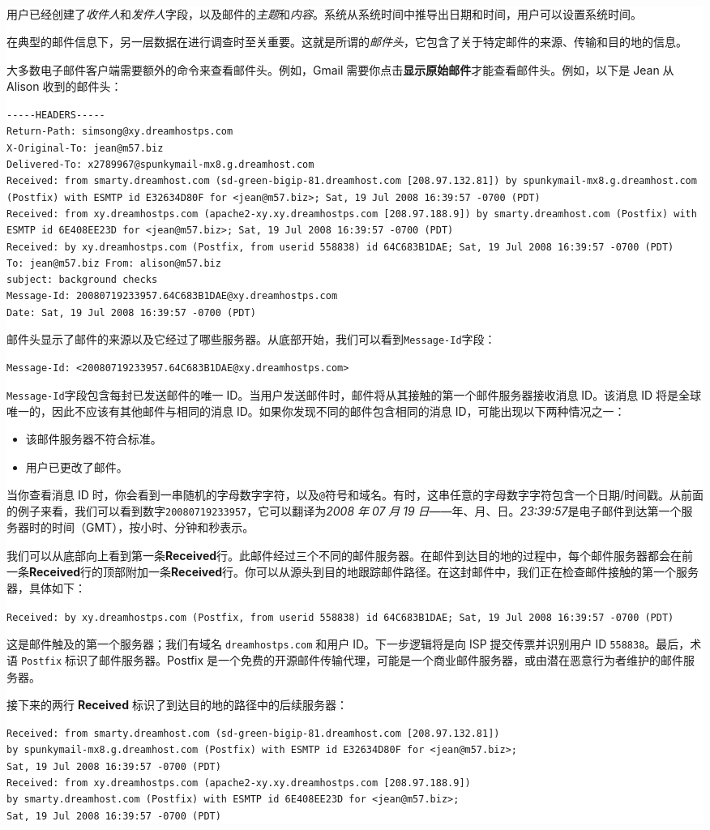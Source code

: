 用户已经创建了*收件人*和*发件人*字段，以及邮件的*主题*和*内容*。系统从系统时间中推导出日期和时间，用户可以设置系统时间。

在典型的邮件信息下，另一层数据在进行调查时至关重要。这就是所谓的*邮件头*，它包含了关于特定邮件的来源、传输和目的地的信息。

大多数电子邮件客户端需要额外的命令来查看邮件头。例如，Gmail 需要你点击**显示原始邮件**才能查看邮件头。例如，以下是 Jean 从 Alison 收到的邮件头：

```
-----HEADERS-----
Return-Path: simsong@xy.dreamhostps.com
X-Original-To: jean@m57.biz
Delivered-To: x2789967@spunkymail-mx8.g.dreamhost.com
Received: from smarty.dreamhost.com (sd-green-bigip-81.dreamhost.com [208.97.132.81]) by spunkymail-mx8.g.dreamhost.com (Postfix) with ESMTP id E32634D80F for <jean@m57.biz>; Sat, 19 Jul 2008 16:39:57 -0700 (PDT)
Received: from xy.dreamhostps.com (apache2-xy.xy.dreamhostps.com [208.97.188.9]) by smarty.dreamhost.com (Postfix) with ESMTP id 6E408EE23D for <jean@m57.biz>; Sat, 19 Jul 2008 16:39:57 -0700 (PDT)
Received: by xy.dreamhostps.com (Postfix, from userid 558838) id 64C683B1DAE; Sat, 19 Jul 2008 16:39:57 -0700 (PDT)
To: jean@m57.biz From: alison@m57.biz 
subject: background checks 
Message-Id: 20080719233957.64C683B1DAE@xy.dreamhostps.com
Date: Sat, 19 Jul 2008 16:39:57 -0700 (PDT) 
```

邮件头显示了邮件的来源以及它经过了哪些服务器。从底部开始，我们可以看到`Message-Id`字段：

```
Message-Id: <20080719233957.64C683B1DAE@xy.dreamhostps.com> 
```

`Message-Id`字段包含每封已发送邮件的唯一 ID。当用户发送邮件时，邮件将从其接触的第一个邮件服务器接收消息 ID。该消息 ID 将是全球唯一的，因此不应该有其他邮件与相同的消息 ID。如果你发现不同的邮件包含相同的消息 ID，可能出现以下两种情况之一：

+   该邮件服务器不符合标准。

+   用户已更改了邮件。

当你查看消息 ID 时，你会看到一串随机的字母数字字符，以及`@`符号和域名。有时，这串任意的字母数字字符包含一个日期/时间戳。从前面的例子来看，我们可以看到数字`20080719233957`，它可以翻译为*2008 年 07 月 19 日*——年、月、日。*23:39:57*是电子邮件到达第一个服务器时的时间（GMT），按小时、分钟和秒表示。

我们可以从底部向上看到第一条**Received**行。此邮件经过三个不同的邮件服务器。在邮件到达目的地的过程中，每个邮件服务器都会在前一条**Received**行的顶部附加一条**Received**行。你可以从源头到目的地跟踪邮件路径。在这封邮件中，我们正在检查邮件接触的第一个服务器，具体如下：

```
Received: by xy.dreamhostps.com (Postfix, from userid 558838) id 64C683B1DAE; Sat, 19 Jul 2008 16:39:57 -0700 (PDT) 
```

这是邮件触及的第一个服务器；我们有域名 `dreamhostps.com` 和用户 ID。下一步逻辑将是向 ISP 提交传票并识别用户 ID `558838`。最后，术语 `Postfix` 标识了邮件服务器。Postfix 是一个免费的开源邮件传输代理，可能是一个商业邮件服务器，或由潜在恶意行为者维护的邮件服务器。

接下来的两行 **Received** 标识了到达目的地的路径中的后续服务器：

```
Received: from smarty.dreamhost.com (sd-green-bigip-81.dreamhost.com [208.97.132.81])
by spunkymail-mx8.g.dreamhost.com (Postfix) with ESMTP id E32634D80F for <jean@m57.biz>; 
Sat, 19 Jul 2008 16:39:57 -0700 (PDT)
Received: from xy.dreamhostps.com (apache2-xy.xy.dreamhostps.com [208.97.188.9]) 
by smarty.dreamhost.com (Postfix) with ESMTP id 6E408EE23D for <jean@m57.biz>; 
Sat, 19 Jul 2008 16:39:57 -0700 (PDT) 
```
